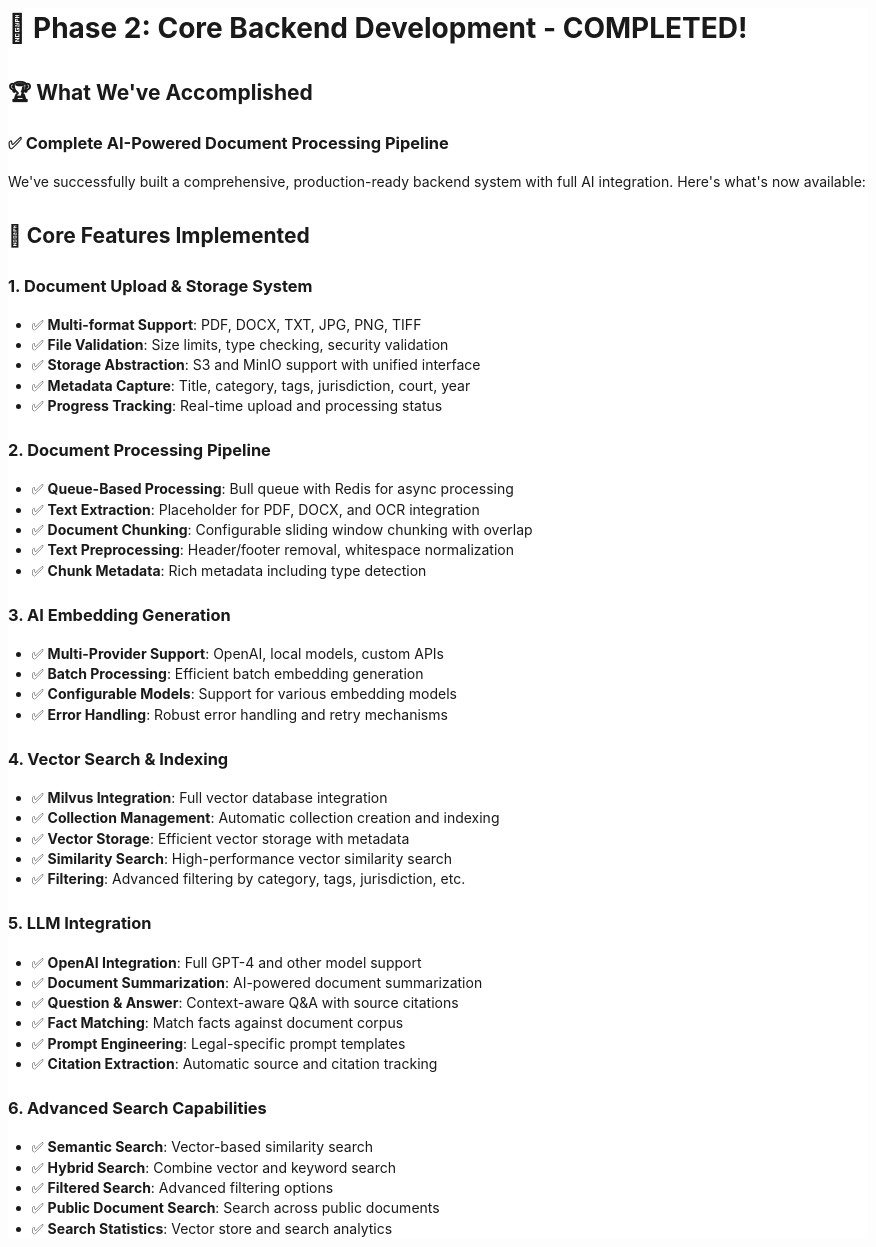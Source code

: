 # 🎉 Phase 2: Core Backend Development - COMPLETED!

## 🏆 **What We've Accomplished**

### ✅ **Complete AI-Powered Document Processing Pipeline**

We've successfully built a comprehensive, production-ready backend system with full AI integration. Here's what's now available:

## 🚀 **Core Features Implemented**

### **1. Document Upload & Storage System**
- ✅ **Multi-format Support**: PDF, DOCX, TXT, JPG, PNG, TIFF
- ✅ **File Validation**: Size limits, type checking, security validation
- ✅ **Storage Abstraction**: S3 and MinIO support with unified interface
- ✅ **Metadata Capture**: Title, category, tags, jurisdiction, court, year
- ✅ **Progress Tracking**: Real-time upload and processing status

### **2. Document Processing Pipeline**
- ✅ **Queue-Based Processing**: Bull queue with Redis for async processing
- ✅ **Text Extraction**: Placeholder for PDF, DOCX, and OCR integration
- ✅ **Document Chunking**: Configurable sliding window chunking with overlap
- ✅ **Text Preprocessing**: Header/footer removal, whitespace normalization
- ✅ **Chunk Metadata**: Rich metadata including type detection

### **3. AI Embedding Generation**
- ✅ **Multi-Provider Support**: OpenAI, local models, custom APIs
- ✅ **Batch Processing**: Efficient batch embedding generation
- ✅ **Configurable Models**: Support for various embedding models
- ✅ **Error Handling**: Robust error handling and retry mechanisms

### **4. Vector Search & Indexing**
- ✅ **Milvus Integration**: Full vector database integration
- ✅ **Collection Management**: Automatic collection creation and indexing
- ✅ **Vector Storage**: Efficient vector storage with metadata
- ✅ **Similarity Search**: High-performance vector similarity search
- ✅ **Filtering**: Advanced filtering by category, tags, jurisdiction, etc.

### **5. LLM Integration**
- ✅ **OpenAI Integration**: Full GPT-4 and other model support
- ✅ **Document Summarization**: AI-powered document summarization
- ✅ **Question & Answer**: Context-aware Q&A with source citations
- ✅ **Fact Matching**: Match facts against document corpus
- ✅ **Prompt Engineering**: Legal-specific prompt templates
- ✅ **Citation Extraction**: Automatic source and citation tracking

### **6. Advanced Search Capabilities**
- ✅ **Semantic Search**: Vector-based similarity search
- ✅ **Hybrid Search**: Combine vector and keyword search
- ✅ **Filtered Search**: Advanced filtering options
- ✅ **Public Document Search**: Search across public documents
- ✅ **Search Statistics**: Vector store and search analytics
